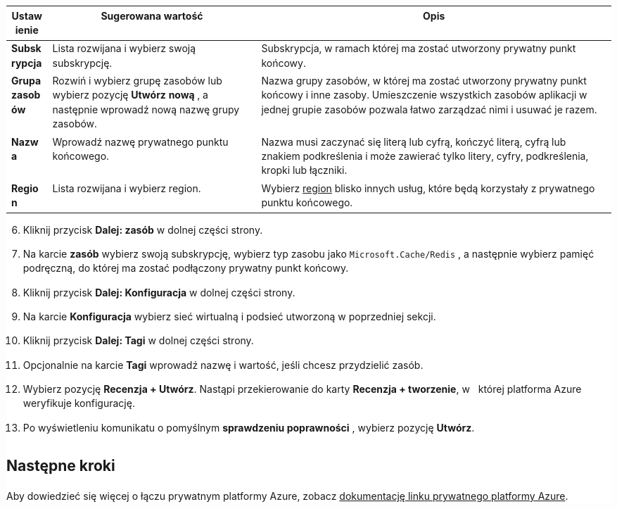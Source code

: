    | Ustawienie      | Sugerowana wartość  | Opis |
   | ------------ |  ------- | -------------------------------------------------- |
   | **Subskrypcja** | Lista rozwijana i wybierz swoją subskrypcję. | Subskrypcja, w ramach której ma zostać utworzony prywatny punkt końcowy. | 
   | **Grupa zasobów** | Rozwiń i wybierz grupę zasobów lub wybierz pozycję **Utwórz nową** , a następnie wprowadź nową nazwę grupy zasobów. | Nazwa grupy zasobów, w której ma zostać utworzony prywatny punkt końcowy i inne zasoby. Umieszczenie wszystkich zasobów aplikacji w jednej grupie zasobów pozwala łatwo zarządzać nimi i usuwać je razem. | 
   | **Nazwa** | Wprowadź nazwę prywatnego punktu końcowego. | Nazwa musi zaczynać się literą lub cyfrą, kończyć literą, cyfrą lub znakiem podkreślenia i może zawierać tylko litery, cyfry, podkreślenia, kropki lub łączniki. | 
   | **Region** | Lista rozwijana i wybierz region. | Wybierz [region](https://azure.microsoft.com/regions/) blisko innych usług, które będą korzystały z prywatnego punktu końcowego. |

6. Kliknij przycisk **Dalej: zasób** w dolnej części strony.

7. Na karcie **zasób** wybierz swoją subskrypcję, wybierz typ zasobu jako `Microsoft.Cache/Redis` , a następnie wybierz pamięć podręczną, do której ma zostać podłączony prywatny punkt końcowy.

8. Kliknij przycisk **Dalej: Konfiguracja** w dolnej części strony.

9. Na karcie **Konfiguracja** wybierz sieć wirtualną i podsieć utworzoną w poprzedniej sekcji.

10. Kliknij przycisk **Dalej: Tagi** w dolnej części strony.

11. Opcjonalnie na karcie **Tagi** wprowadź nazwę i wartość, jeśli chcesz przydzielić zasób.

12. Wybierz pozycję **Recenzja + Utwórz**. Nastąpi przekierowanie do karty **Recenzja + tworzenie**, w   której platforma Azure weryfikuje konfigurację.

13. Po wyświetleniu komunikatu o pomyślnym **sprawdzeniu poprawności** , wybierz pozycję **Utwórz**.


## <a name="next-steps"></a>Następne kroki

Aby dowiedzieć się więcej o łączu prywatnym platformy Azure, zobacz [dokumentację linku prywatnego platformy Azure](https://docs.microsoft.com/azure/private-link/private-link-overview). 

